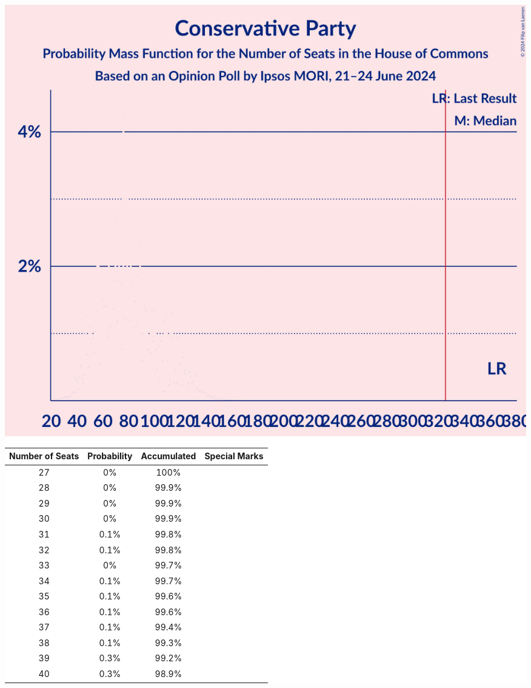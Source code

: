 ![Graph with seats probability mass function not yet produced](2024-06-24-IpsosMORI-seats-pmf-conservativeparty.png "Seats Probability Mass Function")

| Number of Seats | Probability | Accumulated | Special Marks |
|:---------------:|:-----------:|:-----------:|:-------------:|
| 27 | 0% | 100% |  |
| 28 | 0% | 99.9% |  |
| 29 | 0% | 99.9% |  |
| 30 | 0% | 99.9% |  |
| 31 | 0.1% | 99.8% |  |
| 32 | 0.1% | 99.8% |  |
| 33 | 0% | 99.7% |  |
| 34 | 0.1% | 99.7% |  |
| 35 | 0.1% | 99.6% |  |
| 36 | 0.1% | 99.6% |  |
| 37 | 0.1% | 99.4% |  |
| 38 | 0.1% | 99.3% |  |
| 39 | 0.3% | 99.2% |  |
| 40 | 0.3% | 98.9% |  |